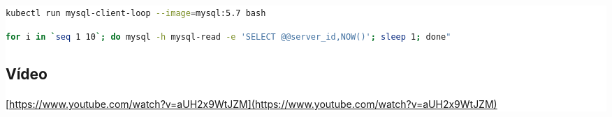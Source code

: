 ```bash
kubectl run mysql-client-loop --image=mysql:5.7 bash
```

```bash
for i in `seq 1 10`; do mysql -h mysql-read -e 'SELECT @@server_id,NOW()'; sleep 1; done"
```

## Vídeo

[https://www.youtube.com/watch?v=aUH2x9WtJZM](https://www.youtube.com/watch?v=aUH2x9WtJZM)
